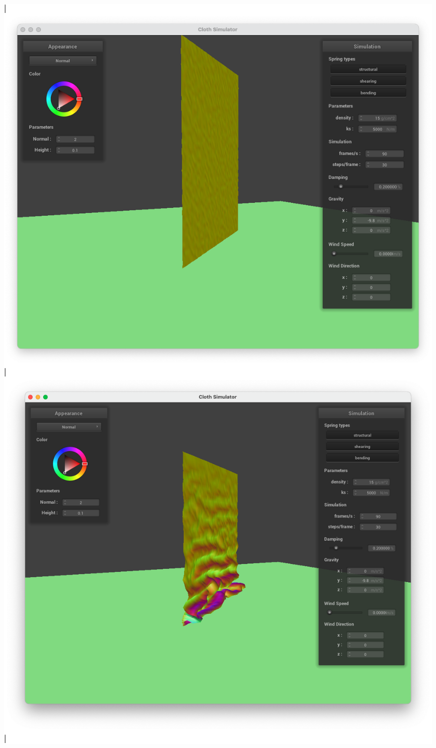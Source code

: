 |<img src="./images/part-4-0.png" style="width:100%">|<img src="./images/part-4-1.png" style="width:100%">|